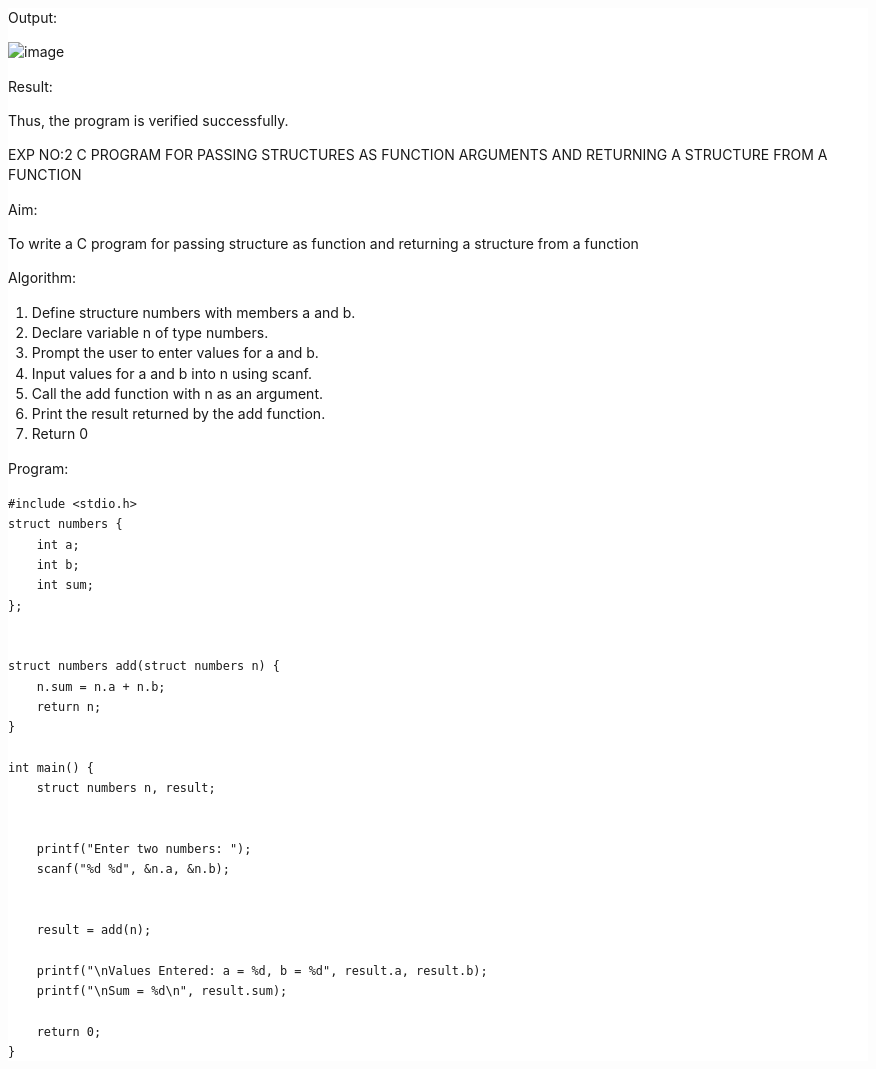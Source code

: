 
Output:


<img width="406" height="287" alt="image" src="https://github.com/user-attachments/assets/c80399a5-be95-4f60-a379-5fedb71ae190" />



Result:

Thus, the program is verified successfully. 



EXP NO:2 C PROGRAM FOR PASSING STRUCTURES AS FUNCTION ARGUMENTS AND RETURNING A STRUCTURE FROM A FUNCTION

Aim:

To write a C program for passing structure as function and returning a structure from a function

Algorithm:

1.	Define structure numbers with members a and b.
2.	Declare variable n of type numbers.
3.	Prompt the user to enter values for a and b.
4.	Input values for a and b into n using scanf.
5.	Call the add function with n as an argument.
6.	Print the result returned by the add function.
7.	Return 0
 
Program:

```
#include <stdio.h>
struct numbers {
    int a;
    int b;
    int sum;
};


struct numbers add(struct numbers n) {
    n.sum = n.a + n.b;  
    return n;           
}

int main() {
    struct numbers n, result;

  
    printf("Enter two numbers: ");
    scanf("%d %d", &n.a, &n.b);

  
    result = add(n);

    printf("\nValues Entered: a = %d, b = %d", result.a, result.b);
    printf("\nSum = %d\n", result.sum);

    return 0;
}
```
